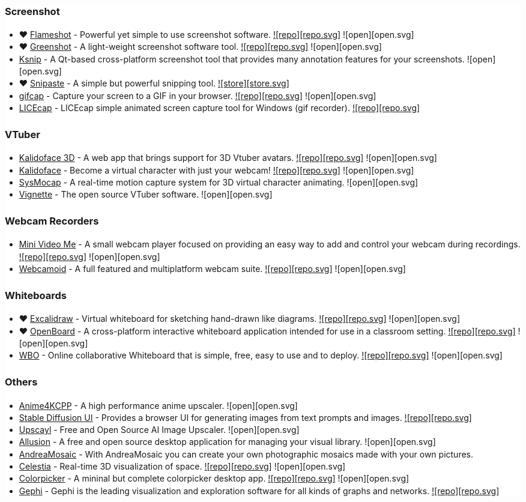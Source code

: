 ### Screenshot

- ❤️ [Flameshot](https://flameshot.org/) - Powerful yet simple to use screenshot software. [![repo][repo.svg]](https://github.com/flameshot-org/flameshot) ![open][open.svg]
- ❤️ [Greenshot](https://getgreenshot.org/) - A light-weight screenshot software tool. [![repo][repo.svg]](https://github.com/greenshot/greenshot) ![open][open.svg]
- [Ksnip](https://github.com/ksnip/ksnip) - A Qt-based cross-platform screenshot tool that provides many annotation features for your screenshots. ![open][open.svg]
- ❤️ [Snipaste](https://www.snipaste.com/) - A simple but powerful snipping tool. [![store][store.svg]](https://apps.microsoft.com/store/detail/9P1WXPKB68KX)
- [gifcap](https://gifcap.dev/) - Capture your screen to a GIF in your browser. [![repo][repo.svg]](https://github.com/joaomoreno/gifcap) ![open][open.svg]
- [LICEcap](https://www.cockos.com/licecap/) - LICEcap simple animated screen capture tool for Windows (gif recorder). [![repo][repo.svg]](https://github.com/justinfrankel/licecap)

### VTuber

- [Kalidoface 3D](https://3d.kalidoface.com/) - A web app that brings support for 3D Vtuber avatars. [![repo][repo.svg]](https://github.com/yeemachine/kalidoface-3d) ![open][open.svg]
- [Kalidoface](https://kalidoface.com/) - Become a virtual character with just your webcam! [![repo][repo.svg]](https://github.com/yeemachine/kalidoface) ![open][open.svg]
- [SysMocap](https://github.com/xianfei/SysMocap) - A real-time motion capture system for 3D virtual character animating. ![open][open.svg]
- [Vignette](https://github.com/vignetteapp/vignette) - The open source VTuber software. ![open][open.svg]

### Webcam Recorders

- [Mini Video Me](https://maykbrito.github.io/mini-video-me/) - A small webcam player focused on providing an easy way to add and control your webcam during recordings. [![repo][repo.svg]](https://github.com/maykbrito/mini-video-me) ![open][open.svg]
- [Webcamoid](https://webcamoid.github.io/) - A full featured and multiplatform webcam suite. [![repo][repo.svg]](https://github.com/webcamoid/webcamoid) ![open][open.svg]

### Whiteboards

- ❤️ [Excalidraw](https://excalidraw.com/) - Virtual whiteboard for sketching hand-drawn like diagrams. [![repo][repo.svg]](https://github.com/excalidraw/excalidraw) ![open][open.svg]
- ❤️ [OpenBoard](https://openboard.ch/) - A cross-platform interactive whiteboard application intended for use in a classroom setting. [![repo][repo.svg]](https://github.com/OpenBoard-org/OpenBoard) ![open][open.svg]
- [WBO](https://wbo.ophir.dev/) - Online collaborative Whiteboard that is simple, free, easy to use and to deploy. [![repo][repo.svg]](https://github.com/lovasoa/whitebophir) ![open][open.svg]

### Others

- [Anime4KCPP](https://github.com/TianZerL/Anime4KCPP) - A high performance anime upscaler. ![open][open.svg]
- [Stable Diffusion UI](https://stable-diffusion-ui.github.io/) - Provides a browser UI for generating images from text prompts and images. [![repo][repo.svg]](https://github.com/cmdr2/stable-diffusion-ui)
- [Upscayl](https://github.com/upscayl/upscayl) - Free and Open Source AI Image Upscaler. ![open][open.svg]
- [Allusion](https://github.com/allusion-app/Allusion) - A free and open source desktop application for managing your visual library. ![open][open.svg]
- [AndreaMosaic](https://www.andreaplanet.com/andreamosaic/) - With AndreaMosaic you can create your own photographic mosaics made with your own pictures.
- [Celestia](https://celestiaproject.space/) - Real-time 3D visualization of space. [![repo][repo.svg]](https://github.com/CelestiaProject/Celestia) ![open][open.svg]
- [Colorpicker](https://colorpicker.fr/) - A mininal but complete colorpicker desktop app. [![repo][repo.svg]](https://github.com/Toinane/colorpicker) ![open][open.svg]
- [Gephi](https://gephi.org/) - Gephi is the leading visualization and exploration software for all kinds of graphs and networks. [![repo][repo.svg]](https://github.com/gephi/gephi)